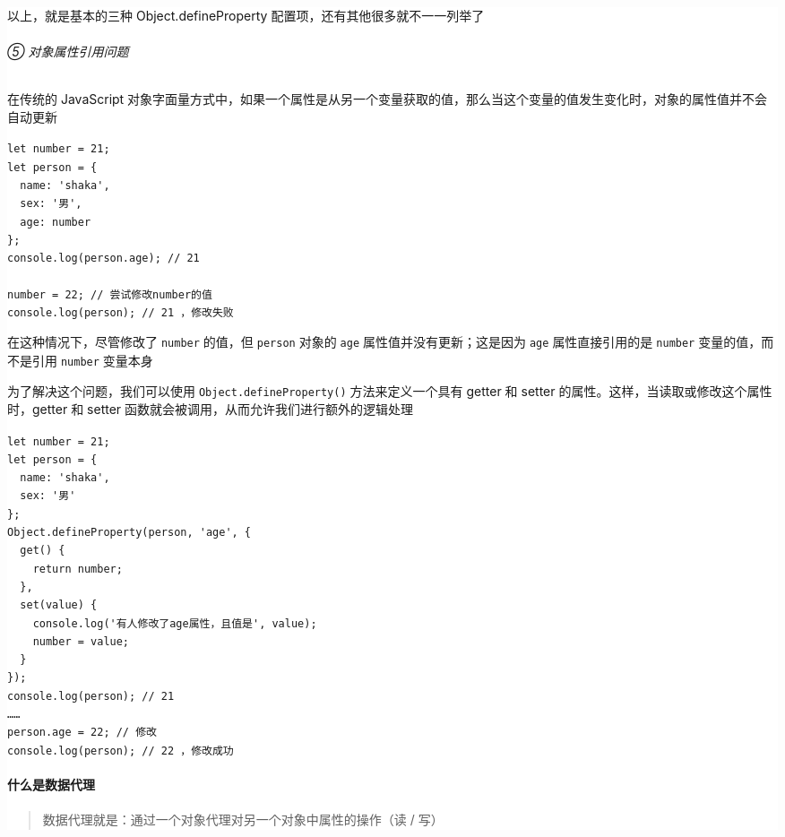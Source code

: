 ```

```

以上，就是基本的三种 Object.defineProperty 配置项，还有其他很多就不一一列举了

###### ⑤ 对象属性引用问题

在传统的 JavaScript 对象字面量方式中，如果一个属性是从另一个变量获取的值，那么当这个变量的值发生变化时，对象的属性值并不会自动更新

```
let number = 21;
let person = {
  name: 'shaka',
  sex: '男',
  age: number
};
console.log(person.age); // 21 

number = 22; // 尝试修改number的值
console.log(person); // 21 ，修改失败

```

在这种情况下，尽管修改了 `number` 的值，但 `person` 对象的 `age` 属性值并没有更新；这是因为 `age` 属性直接引用的是 `number` 变量的值，而不是引用 `number` 变量本身

为了解决这个问题，我们可以使用 `Object.defineProperty()` 方法来定义一个具有 getter 和 setter 的属性。这样，当读取或修改这个属性时，getter 和 setter 函数就会被调用，从而允许我们进行额外的逻辑处理

```
let number = 21;
let person = {
  name: 'shaka',
  sex: '男'
};
Object.defineProperty(person, 'age', {
  get() {
    return number;
  },
  set(value) {
    console.log('有人修改了age属性，且值是', value);
    number = value;
  }
});
console.log(person); // 21
……
person.age = 22; // 修改
console.log(person); // 22 ，修改成功

```

#### 什么是数据代理

> 数据代理就是：通过一个对象代理对另一个对象中属性的操作（读 / 写）
